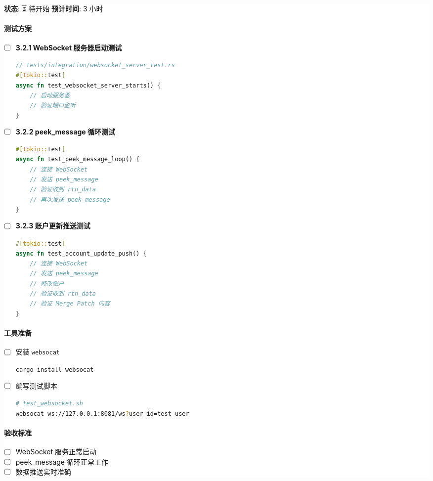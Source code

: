 **状态**: ⏳ 待开始
**预计时间**: 3 小时

#### 测试方案

- [ ] **3.2.1 WebSocket 服务器启动测试**
  ```rust
  // tests/integration/websocket_server_test.rs
  #[tokio::test]
  async fn test_websocket_server_starts() {
      // 启动服务器
      // 验证端口监听
  }
  ```

- [ ] **3.2.2 peek_message 循环测试**
  ```rust
  #[tokio::test]
  async fn test_peek_message_loop() {
      // 连接 WebSocket
      // 发送 peek_message
      // 验证收到 rtn_data
      // 再次发送 peek_message
  }
  ```

- [ ] **3.2.3 账户更新推送测试**
  ```rust
  #[tokio::test]
  async fn test_account_update_push() {
      // 连接 WebSocket
      // 发送 peek_message
      // 修改账户
      // 验证收到 rtn_data
      // 验证 Merge Patch 内容
  }
  ```

#### 工具准备

- [ ] 安装 `websocat`
  ```bash
  cargo install websocat
  ```

- [ ] 编写测试脚本
  ```bash
  # test_websocket.sh
  websocat ws://127.0.0.1:8081/ws?user_id=test_user
  ```

#### 验收标准

- [ ] WebSocket 服务正常启动
- [ ] peek_message 循环正常工作
- [ ] 数据推送实时准确
